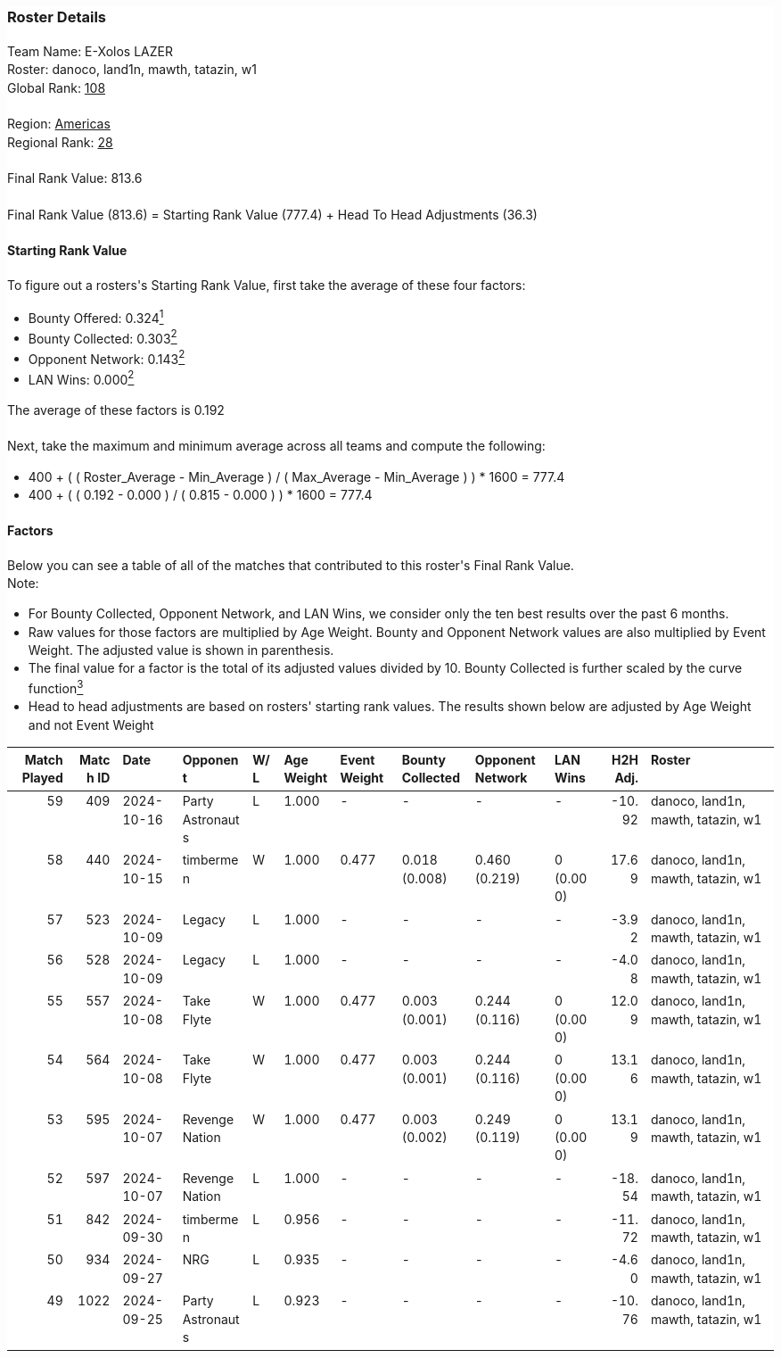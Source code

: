 ### Roster Details<br />
Team Name: E-Xolos LAZER<br />
Roster: danoco, land1n, mawth, tatazin, w1<br />
Global Rank: [108](../../standings_global_2024_11_06.md)<br />
<br />
Region: [Americas]( ../../standings_americas_2024_11_06.md)<br />
Regional Rank: [28]( ../../standings_americas_2024_11_06.md)<br />
<br />
Final Rank Value:  813.6<br />
<br />
Final Rank Value (813.6) = Starting Rank Value (777.4) + Head To Head Adjustments (36.3)<br />

#### Starting Rank Value<br />
To figure out a rosters's Starting Rank Value, first take the average of these four factors:<br />
- Bounty Offered: 0.324[<sup>1</sup>](#table2)
- Bounty Collected: 0.303[<sup>2</sup>](#table1)
- Opponent Network: 0.143[<sup>2</sup>](#table1)
- LAN Wins: 0.000[<sup>2</sup>](#table1)

The average of these factors is 0.192<br />
<br />
Next, take the maximum and minimum average across all teams and compute the following:<br />
- 400 + ( ( Roster_Average - Min_Average ) / ( Max_Average - Min_Average ) ) * 1600 = 777.4
- 400 + ( ( 0.192 - 0.000 ) / ( 0.815 - 0.000 ) ) * 1600 = 777.4


#### Factors<br />
Below you can see a table of all of the matches that contributed to this roster's Final Rank Value.<br />
Note:<br />

- For Bounty Collected, Opponent Network, and LAN Wins, we consider only the ten best results over the past 6 months.
- Raw values for those factors are multiplied by Age Weight. Bounty and Opponent Network values are also multiplied by Event Weight. The adjusted value is shown in parenthesis.
- The final value for a factor is the total of its adjusted values divided by 10. Bounty Collected is further scaled by the curve function[<sup>3</sup>](#curveFunction)
- Head to head adjustments are based on rosters' starting rank values. The results shown below are adjusted by Age Weight and not Event Weight
<span id="table1"></span><br />


| Match Played | Match ID | Date       | Opponent         | W/L | Age Weight | Event Weight | Bounty Collected | Opponent Network | LAN Wins  | H2H Adj. | Roster                               |
| -: | -: | :- | :- | :- | :- | :- | :- | :- | :- | -: | :- |
|           59 |      409 | 2024-10-16 | Party Astronauts | L   | 1.000      | -            | -                | -                | -         |   -10.92 | danoco, land1n, mawth, tatazin, w1   |
|           58 |      440 | 2024-10-15 | timbermen        | W   | 1.000      | 0.477        | 0.018 (0.008)    | 0.460 (0.219)    | 0 (0.000) |    17.69 | danoco, land1n, mawth, tatazin, w1   |
|           57 |      523 | 2024-10-09 | Legacy           | L   | 1.000      | -            | -                | -                | -         |    -3.92 | danoco, land1n, mawth, tatazin, w1   |
|           56 |      528 | 2024-10-09 | Legacy           | L   | 1.000      | -            | -                | -                | -         |    -4.08 | danoco, land1n, mawth, tatazin, w1   |
|           55 |      557 | 2024-10-08 | Take Flyte       | W   | 1.000      | 0.477        | 0.003 (0.001)    | 0.244 (0.116)    | 0 (0.000) |    12.09 | danoco, land1n, mawth, tatazin, w1   |
|           54 |      564 | 2024-10-08 | Take Flyte       | W   | 1.000      | 0.477        | 0.003 (0.001)    | 0.244 (0.116)    | 0 (0.000) |    13.16 | danoco, land1n, mawth, tatazin, w1   |
|           53 |      595 | 2024-10-07 | Revenge Nation   | W   | 1.000      | 0.477        | 0.003 (0.002)    | 0.249 (0.119)    | 0 (0.000) |    13.19 | danoco, land1n, mawth, tatazin, w1   |
|           52 |      597 | 2024-10-07 | Revenge Nation   | L   | 1.000      | -            | -                | -                | -         |   -18.54 | danoco, land1n, mawth, tatazin, w1   |
|           51 |      842 | 2024-09-30 | timbermen        | L   | 0.956      | -            | -                | -                | -         |   -11.72 | danoco, land1n, mawth, tatazin, w1   |
|           50 |      934 | 2024-09-27 | NRG              | L   | 0.935      | -            | -                | -                | -         |    -4.60 | danoco, land1n, mawth, tatazin, w1   |
|           49 |     1022 | 2024-09-25 | Party Astronauts | L   | 0.923      | -            | -                | -                | -         |   -10.76 | danoco, land1n, mawth, tatazin, w1   |